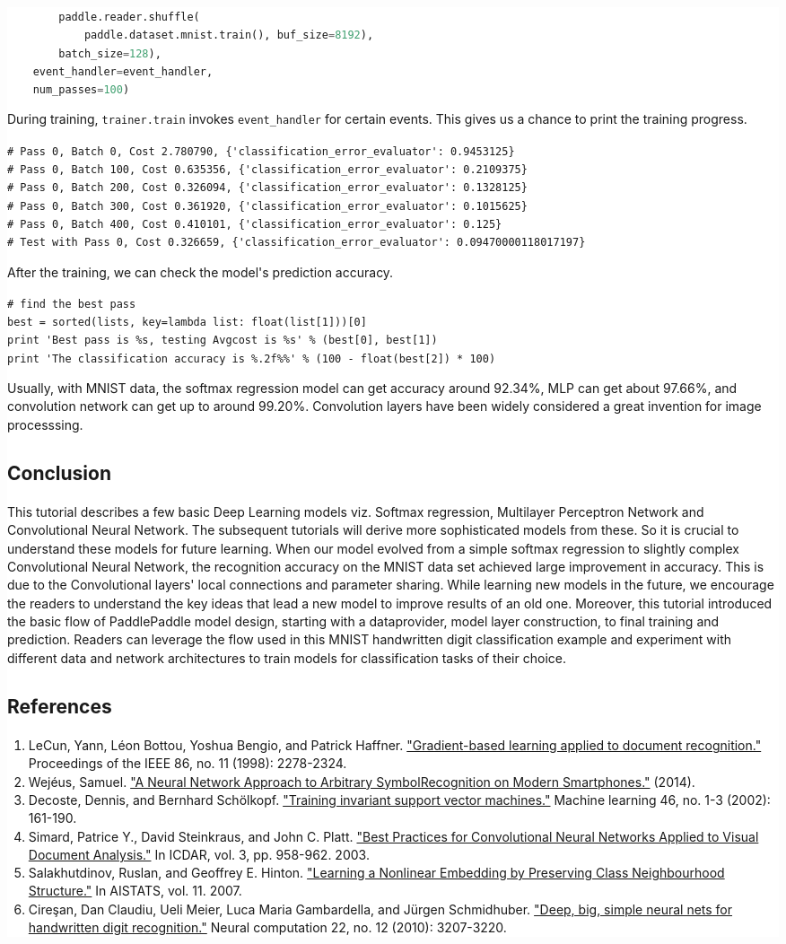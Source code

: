 ```python
        paddle.reader.shuffle(
            paddle.dataset.mnist.train(), buf_size=8192),
        batch_size=128),
    event_handler=event_handler,
    num_passes=100)
```

During training, `trainer.train` invokes `event_handler` for certain events. This gives us a chance to print the training progress.

```
# Pass 0, Batch 0, Cost 2.780790, {'classification_error_evaluator': 0.9453125}
# Pass 0, Batch 100, Cost 0.635356, {'classification_error_evaluator': 0.2109375}
# Pass 0, Batch 200, Cost 0.326094, {'classification_error_evaluator': 0.1328125}
# Pass 0, Batch 300, Cost 0.361920, {'classification_error_evaluator': 0.1015625}
# Pass 0, Batch 400, Cost 0.410101, {'classification_error_evaluator': 0.125}
# Test with Pass 0, Cost 0.326659, {'classification_error_evaluator': 0.09470000118017197}
```

After the training, we can check the model's prediction accuracy.

```
# find the best pass
best = sorted(lists, key=lambda list: float(list[1]))[0]
print 'Best pass is %s, testing Avgcost is %s' % (best[0], best[1])
print 'The classification accuracy is %.2f%%' % (100 - float(best[2]) * 100)
```

Usually, with MNIST data, the softmax regression model can get accuracy around 92.34%, MLP can get about 97.66%, and convolution network can get up to around 99.20%.  Convolution layers have been widely considered a great invention for image processsing.


## Conclusion
This tutorial describes a few basic Deep Learning models viz. Softmax regression, Multilayer Perceptron Network and Convolutional Neural Network. The subsequent tutorials will derive more sophisticated models from these. So it is crucial to understand these models for future learning. When our model evolved from a simple softmax regression to slightly complex Convolutional Neural Network, the recognition accuracy on the MNIST data set achieved large improvement in accuracy. This is due to the Convolutional layers' local connections and parameter sharing. While learning new models in the future, we encourage the readers to understand the key ideas that lead a new model to improve results of an old one. Moreover, this tutorial introduced the basic flow of PaddlePaddle model design, starting with a dataprovider, model layer construction, to final training and prediction. Readers can leverage the flow used in this MNIST handwritten digit classification example and experiment with different data and network architectures to train models for classification tasks of their choice.

## References

1. LeCun, Yann, Léon Bottou, Yoshua Bengio, and Patrick Haffner. ["Gradient-based learning applied to document recognition."](http://ieeexplore.ieee.org/abstract/document/726791/) Proceedings of the IEEE 86, no. 11 (1998): 2278-2324.
2. Wejéus, Samuel. ["A Neural Network Approach to Arbitrary SymbolRecognition on Modern Smartphones."](http://www.diva-portal.org/smash/record.jsf?pid=diva2%3A753279&dswid=-434) (2014).
3. Decoste, Dennis, and Bernhard Schölkopf. ["Training invariant support vector machines."](http://link.springer.com/article/10.1023/A:1012454411458) Machine learning 46, no. 1-3 (2002): 161-190.
4. Simard, Patrice Y., David Steinkraus, and John C. Platt. ["Best Practices for Convolutional Neural Networks Applied to Visual Document Analysis."](http://citeseerx.ist.psu.edu/viewdoc/download?doi=10.1.1.160.8494&rep=rep1&type=pdf) In ICDAR, vol. 3, pp. 958-962. 2003.
5. Salakhutdinov, Ruslan, and Geoffrey E. Hinton. ["Learning a Nonlinear Embedding by Preserving Class Neighbourhood Structure."](http://www.jmlr.org/proceedings/papers/v2/salakhutdinov07a/salakhutdinov07a.pdf) In AISTATS, vol. 11. 2007.
6. Cireşan, Dan Claudiu, Ueli Meier, Luca Maria Gambardella, and Jürgen Schmidhuber. ["Deep, big, simple neural nets for handwritten digit recognition."](http://www.mitpressjournals.org/doi/abs/10.1162/NECO_a_00052) Neural computation 22, no. 12 (2010): 3207-3220.